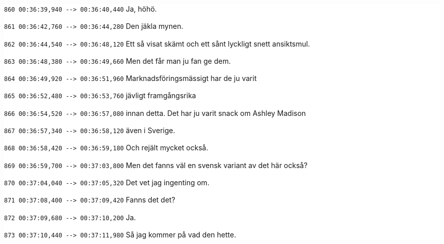 

`860 00:36:39,940 --> 00:36:40,440`
Ja, höhö.



`861 00:36:42,760 --> 00:36:44,280`
Den jäkla mynen.



`862 00:36:44,540 --> 00:36:48,120`
Ett så visat skämt och ett sånt lyckligt snett ansiktsmul.



`863 00:36:48,380 --> 00:36:49,660`
Men det får man ju fan ge dem.



`864 00:36:49,920 --> 00:36:51,960`
Marknadsföringsmässigt har de ju varit



`865 00:36:52,480 --> 00:36:53,760`
jävligt framgångsrika



`866 00:36:54,520 --> 00:36:57,080`
innan detta. Det har ju varit snack om Ashley Madison



`867 00:36:57,340 --> 00:36:58,120`
även i Sverige.



`868 00:36:58,420 --> 00:36:59,180`
Och rejält mycket också.



`869 00:36:59,700 --> 00:37:03,800`
Men det fanns väl en svensk variant av det här också?



`870 00:37:04,040 --> 00:37:05,320`
Det vet jag ingenting om.



`871 00:37:08,400 --> 00:37:09,420`
Fanns det det?



`872 00:37:09,680 --> 00:37:10,200`
Ja.



`873 00:37:10,440 --> 00:37:11,980`
Så jag kommer på vad den hette.
